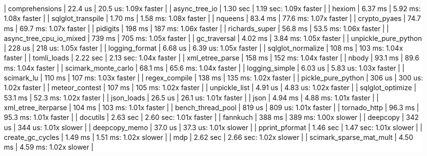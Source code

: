 | comprehensions           | 22.4 us                                                | 20.5 us: 1.09x faster                                                 |
| async_tree_io            | 1.30 sec                                               | 1.19 sec: 1.09x faster                                                |
| hexiom                   | 6.37 ms                                                | 5.92 ms: 1.08x faster                                                 |
| sqlglot_transpile        | 1.70 ms                                                | 1.58 ms: 1.08x faster                                                 |
| nqueens                  | 83.4 ms                                                | 77.6 ms: 1.07x faster                                                 |
| crypto_pyaes             | 74.7 ms                                                | 69.7 ms: 1.07x faster                                                 |
| pidigits                 | 198 ms                                                 | 187 ms: 1.06x faster                                                  |
| richards_super           | 56.8 ms                                                | 53.5 ms: 1.06x faster                                                 |
| async_tree_cpu_io_mixed  | 739 ms                                                 | 705 ms: 1.05x faster                                                  |
| gc_traversal             | 4.02 ms                                                | 3.84 ms: 1.05x faster                                                 |
| unpickle_pure_python     | 228 us                                                 | 218 us: 1.05x faster                                                  |
| logging_format           | 6.68 us                                                | 6.39 us: 1.05x faster                                                 |
| sqlglot_normalize        | 108 ms                                                 | 103 ms: 1.04x faster                                                  |
| tomli_loads              | 2.22 sec                                               | 2.13 sec: 1.04x faster                                                |
| xml_etree_parse          | 158 ms                                                 | 152 ms: 1.04x faster                                                  |
| nbody                    | 93.1 ms                                                | 89.6 ms: 1.04x faster                                                 |
| scimark_monte_carlo      | 68.1 ms                                                | 65.6 ms: 1.04x faster                                                 |
| logging_simple           | 6.03 us                                                | 5.83 us: 1.03x faster                                                 |
| scimark_lu               | 110 ms                                                 | 107 ms: 1.03x faster                                                  |
| regex_compile            | 138 ms                                                 | 135 ms: 1.02x faster                                                  |
| pickle_pure_python       | 306 us                                                 | 300 us: 1.02x faster                                                  |
| meteor_contest           | 107 ms                                                 | 105 ms: 1.02x faster                                                  |
| unpickle_list            | 4.91 us                                                | 4.83 us: 1.02x faster                                                 |
| sqlglot_optimize         | 53.1 ms                                                | 52.3 ms: 1.02x faster                                                 |
| json_loads               | 26.5 us                                                | 26.1 us: 1.01x faster                                                 |
| json                     | 4.94 ms                                                | 4.88 ms: 1.01x faster                                                 |
| xml_etree_iterparse      | 104 ms                                                 | 103 ms: 1.01x faster                                                  |
| bench_thread_pool        | 819 us                                                 | 809 us: 1.01x faster                                                  |
| tornado_http             | 96.3 ms                                                | 95.3 ms: 1.01x faster                                                 |
| docutils                 | 2.63 sec                                               | 2.60 sec: 1.01x faster                                                |
| fannkuch                 | 388 ms                                                 | 389 ms: 1.00x slower                                                  |
| deepcopy                 | 342 us                                                 | 344 us: 1.01x slower                                                  |
| deepcopy_memo            | 37.0 us                                                | 37.3 us: 1.01x slower                                                 |
| pprint_pformat           | 1.46 sec                                               | 1.47 sec: 1.01x slower                                                |
| create_gc_cycles         | 1.49 ms                                                | 1.51 ms: 1.02x slower                                                 |
| mdp                      | 2.62 sec                                               | 2.66 sec: 1.02x slower                                                |
| scimark_sparse_mat_mult  | 4.50 ms                                                | 4.59 ms: 1.02x slower                                                 |